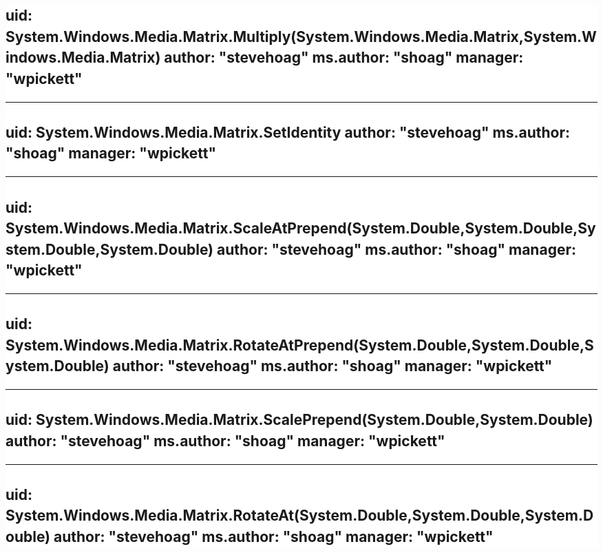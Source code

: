 uid: System.Windows.Media.Matrix.Multiply(System.Windows.Media.Matrix,System.Windows.Media.Matrix)
author: "stevehoag"
ms.author: "shoag"
manager: "wpickett"
---

---
uid: System.Windows.Media.Matrix.SetIdentity
author: "stevehoag"
ms.author: "shoag"
manager: "wpickett"
---

---
uid: System.Windows.Media.Matrix.ScaleAtPrepend(System.Double,System.Double,System.Double,System.Double)
author: "stevehoag"
ms.author: "shoag"
manager: "wpickett"
---

---
uid: System.Windows.Media.Matrix.RotateAtPrepend(System.Double,System.Double,System.Double)
author: "stevehoag"
ms.author: "shoag"
manager: "wpickett"
---

---
uid: System.Windows.Media.Matrix.ScalePrepend(System.Double,System.Double)
author: "stevehoag"
ms.author: "shoag"
manager: "wpickett"
---

---
uid: System.Windows.Media.Matrix.RotateAt(System.Double,System.Double,System.Double)
author: "stevehoag"
ms.author: "shoag"
manager: "wpickett"
---
